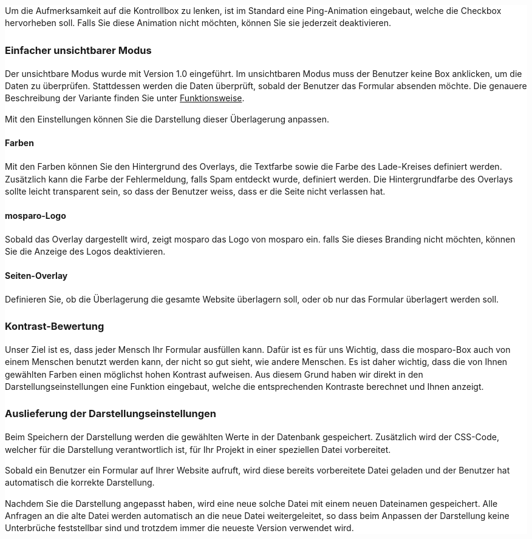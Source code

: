 Um die Aufmerksamkeit auf die Kontrollbox zu lenken, ist im Standard eine Ping-Animation eingebaut, welche die Checkbox hervorheben soll. Falls Sie diese Animation nicht möchten, können Sie sie jederzeit deaktivieren.

### Einfacher unsichtbarer Modus

Der unsichtbare Modus wurde mit Version 1.0 eingeführt. Im unsichtbaren Modus muss der Benutzer keine Box anklicken, um die Daten zu überprüfen. Stattdessen werden die Daten überprüft, sobald der Benutzer das Formular absenden möchte. Die genauere Beschreibung der Variante finden Sie unter [Funktionsweise](../about/how_it_works#funktionsweise-unsichtbare-variante). 

Mit den Einstellungen können Sie die Darstellung dieser Überlagerung anpassen.

#### Farben

Mit den Farben können Sie den Hintergrund des Overlays, die Textfarbe sowie die Farbe des Lade-Kreises definiert werden. Zusätzlich kann die Farbe der Fehlermeldung, falls Spam entdeckt wurde, definiert werden. Die Hintergrundfarbe des Overlays sollte leicht transparent sein, so dass der Benutzer weiss, dass er die Seite nicht verlassen hat.

#### mosparo-Logo

Sobald das Overlay dargestellt wird, zeigt mosparo das Logo von mosparo ein. falls Sie dieses Branding nicht möchten, können Sie die Anzeige des Logos deaktivieren.

#### Seiten-Overlay

Definieren Sie, ob die Überlagerung die gesamte Website überlagern soll, oder ob nur das Formular überlagert werden soll.

### Kontrast-Bewertung

Unser Ziel ist es, dass jeder Mensch Ihr Formular ausfüllen kann. Dafür ist es für uns Wichtig, dass die mosparo-Box auch von einem Menschen benutzt werden kann, der nicht so gut sieht, wie andere Menschen. Es ist daher wichtig, dass die von Ihnen gewählten Farben einen möglichst hohen Kontrast aufweisen. Aus diesem Grund haben wir direkt in den Darstellungseinstellungen eine Funktion eingebaut, welche die entsprechenden Kontraste berechnet und Ihnen anzeigt.

### Auslieferung der Darstellungseinstellungen

Beim Speichern der Darstellung werden die gewählten Werte in der Datenbank gespeichert. Zusätzlich wird der CSS-Code, welcher für die Darstellung verantwortlich ist, für Ihr Projekt in einer speziellen Datei vorbereitet.

Sobald ein Benutzer ein Formular auf Ihrer Website aufruft, wird diese bereits vorbereitete Datei geladen und der Benutzer hat automatisch die korrekte Darstellung.

Nachdem Sie die Darstellung angepasst haben, wird eine neue solche Datei mit einem neuen Dateinamen gespeichert. Alle Anfragen an die alte Datei werden automatisch an die neue Datei weitergeleitet, so dass beim Anpassen der Darstellung keine Unterbrüche feststellbar sind und trotzdem immer die neueste Version verwendet wird.
